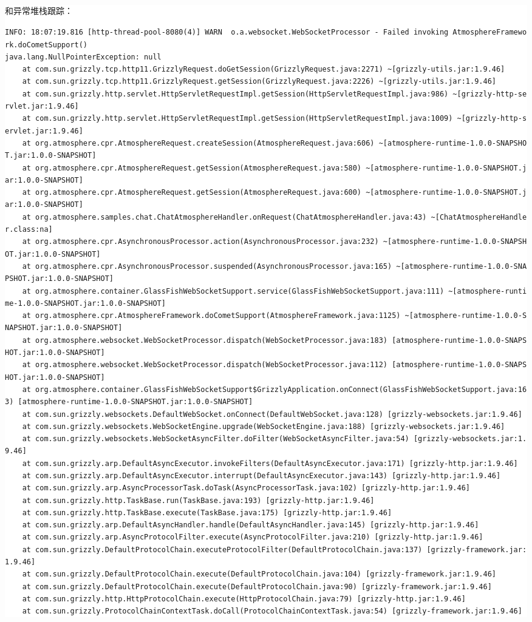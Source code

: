 和异常堆栈跟踪：

```
INFO: 18:07:19.816 [http-thread-pool-8080(4)] WARN  o.a.websocket.WebSocketProcessor - Failed invoking AtmosphereFramework.doCometSupport()
java.lang.NullPointerException: null
    at com.sun.grizzly.tcp.http11.GrizzlyRequest.doGetSession(GrizzlyRequest.java:2271) ~[grizzly-utils.jar:1.9.46]
    at com.sun.grizzly.tcp.http11.GrizzlyRequest.getSession(GrizzlyRequest.java:2226) ~[grizzly-utils.jar:1.9.46]
    at com.sun.grizzly.http.servlet.HttpServletRequestImpl.getSession(HttpServletRequestImpl.java:986) ~[grizzly-http-servlet.jar:1.9.46]
    at com.sun.grizzly.http.servlet.HttpServletRequestImpl.getSession(HttpServletRequestImpl.java:1009) ~[grizzly-http-servlet.jar:1.9.46]
    at org.atmosphere.cpr.AtmosphereRequest.createSession(AtmosphereRequest.java:606) ~[atmosphere-runtime-1.0.0-SNAPSHOT.jar:1.0.0-SNAPSHOT]
    at org.atmosphere.cpr.AtmosphereRequest.getSession(AtmosphereRequest.java:580) ~[atmosphere-runtime-1.0.0-SNAPSHOT.jar:1.0.0-SNAPSHOT]
    at org.atmosphere.cpr.AtmosphereRequest.getSession(AtmosphereRequest.java:600) ~[atmosphere-runtime-1.0.0-SNAPSHOT.jar:1.0.0-SNAPSHOT]
    at org.atmosphere.samples.chat.ChatAtmosphereHandler.onRequest(ChatAtmosphereHandler.java:43) ~[ChatAtmosphereHandler.class:na]
    at org.atmosphere.cpr.AsynchronousProcessor.action(AsynchronousProcessor.java:232) ~[atmosphere-runtime-1.0.0-SNAPSHOT.jar:1.0.0-SNAPSHOT]
    at org.atmosphere.cpr.AsynchronousProcessor.suspended(AsynchronousProcessor.java:165) ~[atmosphere-runtime-1.0.0-SNAPSHOT.jar:1.0.0-SNAPSHOT]
    at org.atmosphere.container.GlassFishWebSocketSupport.service(GlassFishWebSocketSupport.java:111) ~[atmosphere-runtime-1.0.0-SNAPSHOT.jar:1.0.0-SNAPSHOT]
    at org.atmosphere.cpr.AtmosphereFramework.doCometSupport(AtmosphereFramework.java:1125) ~[atmosphere-runtime-1.0.0-SNAPSHOT.jar:1.0.0-SNAPSHOT]
    at org.atmosphere.websocket.WebSocketProcessor.dispatch(WebSocketProcessor.java:183) [atmosphere-runtime-1.0.0-SNAPSHOT.jar:1.0.0-SNAPSHOT]
    at org.atmosphere.websocket.WebSocketProcessor.dispatch(WebSocketProcessor.java:112) [atmosphere-runtime-1.0.0-SNAPSHOT.jar:1.0.0-SNAPSHOT]
    at org.atmosphere.container.GlassFishWebSocketSupport$GrizzlyApplication.onConnect(GlassFishWebSocketSupport.java:163) [atmosphere-runtime-1.0.0-SNAPSHOT.jar:1.0.0-SNAPSHOT]
    at com.sun.grizzly.websockets.DefaultWebSocket.onConnect(DefaultWebSocket.java:128) [grizzly-websockets.jar:1.9.46]
    at com.sun.grizzly.websockets.WebSocketEngine.upgrade(WebSocketEngine.java:188) [grizzly-websockets.jar:1.9.46]
    at com.sun.grizzly.websockets.WebSocketAsyncFilter.doFilter(WebSocketAsyncFilter.java:54) [grizzly-websockets.jar:1.9.46]
    at com.sun.grizzly.arp.DefaultAsyncExecutor.invokeFilters(DefaultAsyncExecutor.java:171) [grizzly-http.jar:1.9.46]
    at com.sun.grizzly.arp.DefaultAsyncExecutor.interrupt(DefaultAsyncExecutor.java:143) [grizzly-http.jar:1.9.46]
    at com.sun.grizzly.arp.AsyncProcessorTask.doTask(AsyncProcessorTask.java:102) [grizzly-http.jar:1.9.46]
    at com.sun.grizzly.http.TaskBase.run(TaskBase.java:193) [grizzly-http.jar:1.9.46]
    at com.sun.grizzly.http.TaskBase.execute(TaskBase.java:175) [grizzly-http.jar:1.9.46]
    at com.sun.grizzly.arp.DefaultAsyncHandler.handle(DefaultAsyncHandler.java:145) [grizzly-http.jar:1.9.46]
    at com.sun.grizzly.arp.AsyncProtocolFilter.execute(AsyncProtocolFilter.java:210) [grizzly-http.jar:1.9.46]
    at com.sun.grizzly.DefaultProtocolChain.executeProtocolFilter(DefaultProtocolChain.java:137) [grizzly-framework.jar:1.9.46]
    at com.sun.grizzly.DefaultProtocolChain.execute(DefaultProtocolChain.java:104) [grizzly-framework.jar:1.9.46]
    at com.sun.grizzly.DefaultProtocolChain.execute(DefaultProtocolChain.java:90) [grizzly-framework.jar:1.9.46]
    at com.sun.grizzly.http.HttpProtocolChain.execute(HttpProtocolChain.java:79) [grizzly-http.jar:1.9.46]
    at com.sun.grizzly.ProtocolChainContextTask.doCall(ProtocolChainContextTask.java:54) [grizzly-framework.jar:1.9.46]
```